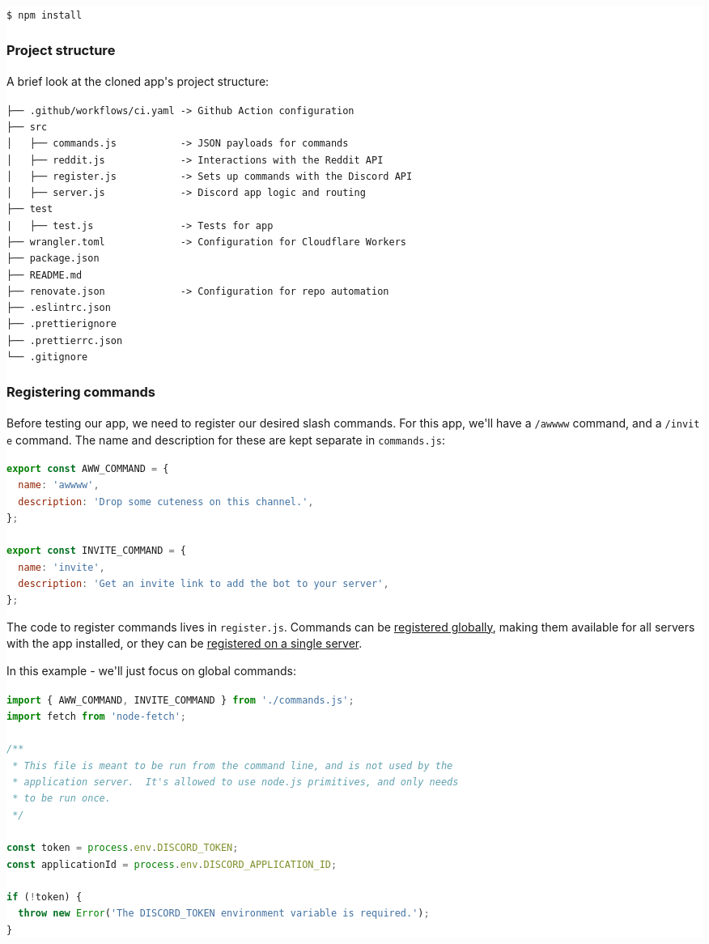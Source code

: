 ```
$ npm install
```

### Project structure

A brief look at the cloned app's project structure:

```
├── .github/workflows/ci.yaml -> Github Action configuration
├── src
│   ├── commands.js           -> JSON payloads for commands
│   ├── reddit.js             -> Interactions with the Reddit API
│   ├── register.js           -> Sets up commands with the Discord API
│   ├── server.js             -> Discord app logic and routing
├── test
|   ├── test.js               -> Tests for app
├── wrangler.toml             -> Configuration for Cloudflare Workers
├── package.json
├── README.md
├── renovate.json             -> Configuration for repo automation
├── .eslintrc.json
├── .prettierignore
├── .prettierrc.json
└── .gitignore
```
### Registering commands

Before testing our app, we need to register our desired slash commands. For this app, we'll have a `/awwww` command, and a `/invite` command. The name and description for these are kept separate in `commands.js`:

```js
export const AWW_COMMAND = {
  name: 'awwww',
  description: 'Drop some cuteness on this channel.',
};

export const INVITE_COMMAND = {
  name: 'invite',
  description: 'Get an invite link to add the bot to your server',
};
```

The code to register commands lives in `register.js`. Commands can be [registered globally](#DOCS_INTERACTIONS_APPLICATION_COMMANDS/create-global-application-command), making them available for all servers with the app installed, or they can be [registered on a single server](#DOCS_INTERACTIONS_APPLICATION_COMMANDS/create-guild-application-command).

In this example - we'll just focus on global commands:

```js
import { AWW_COMMAND, INVITE_COMMAND } from './commands.js';
import fetch from 'node-fetch';

/**
 * This file is meant to be run from the command line, and is not used by the
 * application server.  It's allowed to use node.js primitives, and only needs
 * to be run once.
 */

const token = process.env.DISCORD_TOKEN;
const applicationId = process.env.DISCORD_APPLICATION_ID;

if (!token) {
  throw new Error('The DISCORD_TOKEN environment variable is required.');
}
```